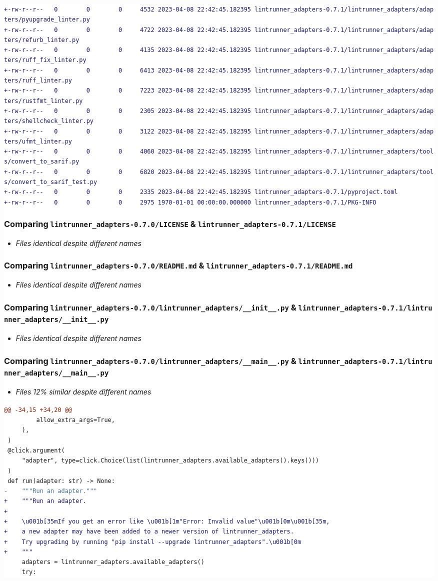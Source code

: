 ```diff
+-rw-r--r--   0        0        0     4532 2023-04-08 22:42:45.182395 lintrunner_adapters-0.7.1/lintrunner_adapters/adapters/pyupgrade_linter.py
+-rw-r--r--   0        0        0     4722 2023-04-08 22:42:45.182395 lintrunner_adapters-0.7.1/lintrunner_adapters/adapters/refurb_linter.py
+-rw-r--r--   0        0        0     4135 2023-04-08 22:42:45.182395 lintrunner_adapters-0.7.1/lintrunner_adapters/adapters/ruff_fix_linter.py
+-rw-r--r--   0        0        0     6413 2023-04-08 22:42:45.182395 lintrunner_adapters-0.7.1/lintrunner_adapters/adapters/ruff_linter.py
+-rw-r--r--   0        0        0     7223 2023-04-08 22:42:45.182395 lintrunner_adapters-0.7.1/lintrunner_adapters/adapters/rustfmt_linter.py
+-rw-r--r--   0        0        0     2305 2023-04-08 22:42:45.182395 lintrunner_adapters-0.7.1/lintrunner_adapters/adapters/shellcheck_linter.py
+-rw-r--r--   0        0        0     3122 2023-04-08 22:42:45.182395 lintrunner_adapters-0.7.1/lintrunner_adapters/adapters/ufmt_linter.py
+-rw-r--r--   0        0        0     4060 2023-04-08 22:42:45.182395 lintrunner_adapters-0.7.1/lintrunner_adapters/tools/convert_to_sarif.py
+-rw-r--r--   0        0        0     6820 2023-04-08 22:42:45.182395 lintrunner_adapters-0.7.1/lintrunner_adapters/tools/convert_to_sarif_test.py
+-rw-r--r--   0        0        0     2335 2023-04-08 22:42:45.182395 lintrunner_adapters-0.7.1/pyproject.toml
+-rw-r--r--   0        0        0     2975 1970-01-01 00:00:00.000000 lintrunner_adapters-0.7.1/PKG-INFO
```

### Comparing `lintrunner_adapters-0.7.0/LICENSE` & `lintrunner_adapters-0.7.1/LICENSE`

 * *Files identical despite different names*

### Comparing `lintrunner_adapters-0.7.0/README.md` & `lintrunner_adapters-0.7.1/README.md`

 * *Files identical despite different names*

### Comparing `lintrunner_adapters-0.7.0/lintrunner_adapters/__init__.py` & `lintrunner_adapters-0.7.1/lintrunner_adapters/__init__.py`

 * *Files identical despite different names*

### Comparing `lintrunner_adapters-0.7.0/lintrunner_adapters/__main__.py` & `lintrunner_adapters-0.7.1/lintrunner_adapters/__main__.py`

 * *Files 12% similar despite different names*

```diff
@@ -34,15 +34,20 @@
         allow_extra_args=True,
     ),
 )
 @click.argument(
     "adapter", type=click.Choice(list(lintrunner_adapters.available_adapters().keys()))
 )
 def run(adapter: str) -> None:
-    """Run an adapter."""
+    """Run an adapter.
+
+    \u001b[35mIf you get an error like \u001b[1m"Error: Invalid value"\u001b[0m\u001b[35m,
+    a new adapter may have been added to a newer version of lintrunner_adapters.
+    Try upgrading by running "pip install --upgrade lintrunner_adapters".\u001b[0m
+    """
     adapters = lintrunner_adapters.available_adapters()
     try:
```